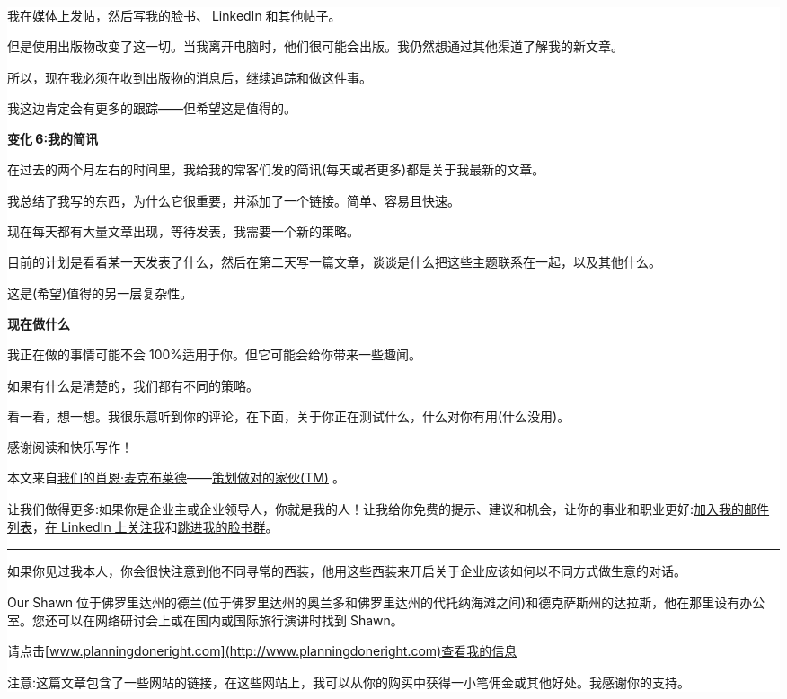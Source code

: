 我在媒体上发帖，然后写我的[脸书](https://www.facebook.com/groups/BusinessLeadersWithVision/)、 [LinkedIn](http://www.linkedin.com/in/rshawnmcbride) 和其他帖子。

但是使用出版物改变了这一切。当我离开电脑时，他们很可能会出版。我仍然想通过其他渠道了解我的新文章。

所以，现在我必须在收到出版物的消息后，继续追踪和做这件事。

我这边肯定会有更多的跟踪——但希望这是值得的。

**变化 6:我的简讯**

在过去的两个月左右的时间里，我给我的常客们发的简讯(每天或者更多)都是关于我最新的文章。

我总结了我写的东西，为什么它很重要，并添加了一个链接。简单、容易且快速。

现在每天都有大量文章出现，等待发表，我需要一个新的策略。

目前的计划是看看某一天发表了什么，然后在第二天写一篇文章，谈谈是什么把这些主题联系在一起，以及其他什么。

这是(希望)值得的另一层复杂性。

**现在做什么**

我正在做的事情可能不会 100%适用于你。但它可能会给你带来一些趣闻。

如果有什么是清楚的，我们都有不同的策略。

看一看，想一想。我很乐意听到你的评论，在下面，关于你正在测试什么，什么对你有用(什么没用)。

感谢阅读和快乐写作！

本文来自[我们的肖恩·麦克布莱德](http://medium.com/@mcbrideforbus)——[策划做对的家伙(TM)](http://planningdoneright.com/) 。

让我们做得更多:如果你是企业主或企业领导人，你就是我的人！让我给你免费的提示、建议和机会，让你的事业和职业更好:[加入我的邮件列表](https://mcbrideforbusiness.activehosted.com/f/10)，[在 LinkedIn 上关注我](http://www.linkedin.com/in/rshawnmcbride)和[跳进我的脸书群](https://www.facebook.com/groups/BusinessLeadersWithVision/)。

***

如果你见过我本人，你会很快注意到他不同寻常的西装，他用这些西装来开启关于企业应该如何以不同方式做生意的对话。

Our Shawn 位于佛罗里达州的德兰(位于佛罗里达州的奥兰多和佛罗里达州的代托纳海滩之间)和德克萨斯州的达拉斯，他在那里设有办公室。您还可以在网络研讨会上或在国内或国际旅行演讲时找到 Shawn。

请点击[www.planningdoneright.com](http://www.planningdoneright.com)查看我的信息

注意:这篇文章包含了一些网站的链接，在这些网站上，我可以从你的购买中获得一小笔佣金或其他好处。我感谢你的支持。